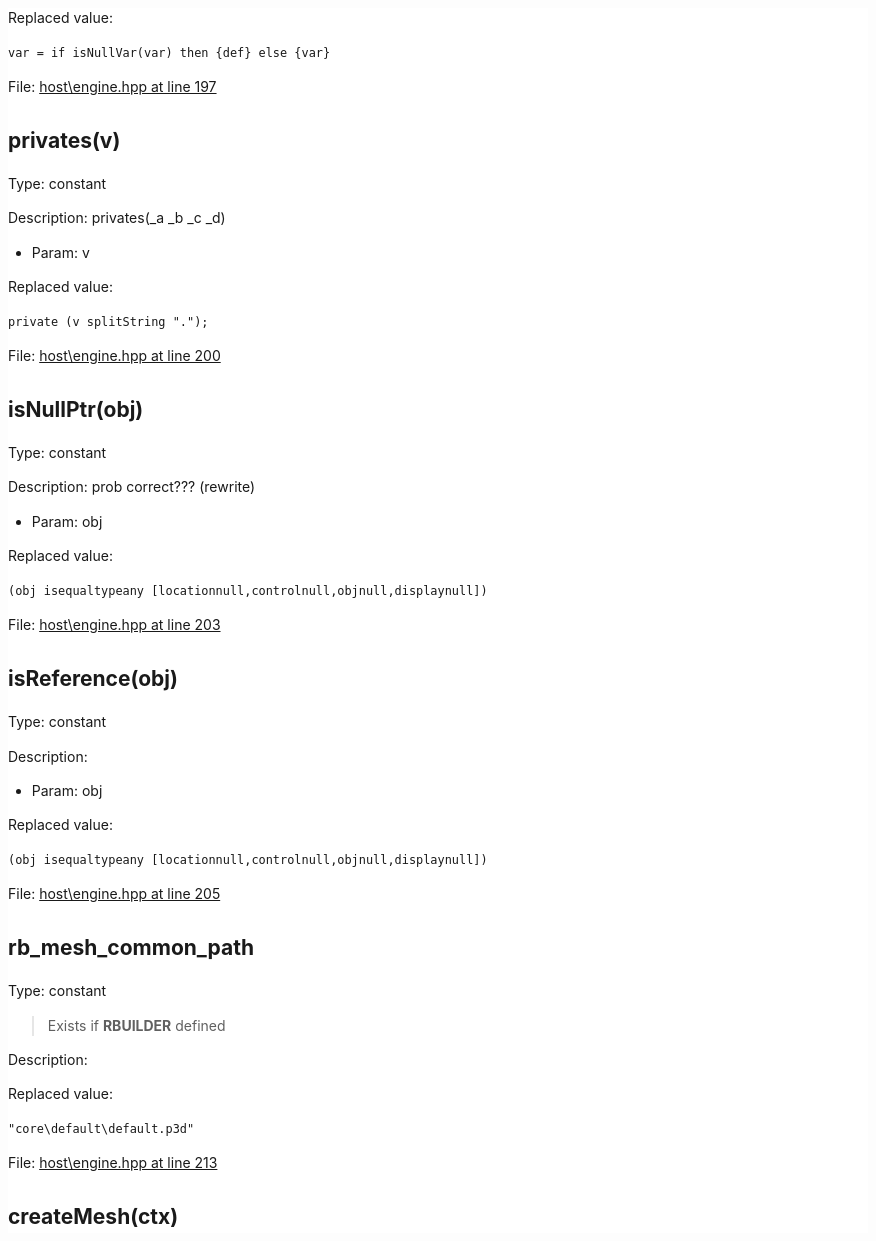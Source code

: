 Replaced value:
```sqf
var = if isNullVar(var) then {def} else {var}
```
File: [host\engine.hpp at line 197](../../../Src/host/engine.hpp#L197)
## privates(v)

Type: constant

Description: privates(_a _b _c _d)
- Param: v

Replaced value:
```sqf
private (v splitString "."); 
```
File: [host\engine.hpp at line 200](../../../Src/host/engine.hpp#L200)
## isNullPtr(obj)

Type: constant

Description: prob correct??? (rewrite)
- Param: obj

Replaced value:
```sqf
(obj isequaltypeany [locationnull,controlnull,objnull,displaynull])
```
File: [host\engine.hpp at line 203](../../../Src/host/engine.hpp#L203)
## isReference(obj)

Type: constant

Description: 
- Param: obj

Replaced value:
```sqf
(obj isequaltypeany [locationnull,controlnull,objnull,displaynull])
```
File: [host\engine.hpp at line 205](../../../Src/host/engine.hpp#L205)
## __rb_mesh_common_path__

Type: constant

> Exists if **RBUILDER** defined

Description: 


Replaced value:
```sqf
"core\default\default.p3d"
```
File: [host\engine.hpp at line 213](../../../Src/host/engine.hpp#L213)
## createMesh(ctx)
